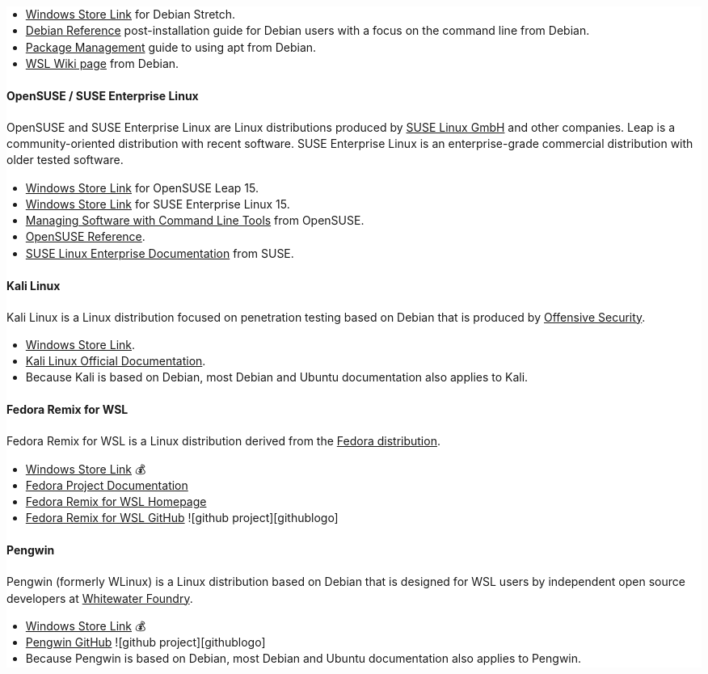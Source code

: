 - [Windows Store Link](https://www.microsoft.com/store/productId/9MSVKQC78PK6) for Debian Stretch.
- [Debian Reference](https://www.debian.org/doc/manuals/debian-reference/) post-installation guide for Debian users with a focus on the command line from Debian.
- [Package Management](https://www.debian.org/doc/manuals/debian-reference/ch02.en.html) guide to using apt from Debian.
- [WSL Wiki page](https://wiki.debian.org/InstallingDebianOn/Microsoft/Windows/SubsystemForLinux) from Debian.

#### OpenSUSE / SUSE Enterprise Linux

OpenSUSE and SUSE Enterprise Linux are Linux distributions produced by [SUSE Linux GmbH](https://www.opensuse.org) and other companies. Leap is a community-oriented distribution with recent software. SUSE Enterprise Linux is an enterprise-grade commercial distribution with older tested software.

- [Windows Store Link](https://www.microsoft.com/store/productId/9N1TB6FPVJ8C) for OpenSUSE Leap 15.
- [Windows Store Link](https://www.microsoft.com/store/productId/9PMW35D7FNLX) for SUSE Enterprise Linux 15.
- [Managing Software with Command Line Tools](https://doc.opensuse.org/documentation/leap/reference/html/book.opensuse.reference/cha.sw_cl.html) from OpenSUSE.
- [OpenSUSE Reference](https://doc.opensuse.org/documentation/leap/reference/html/book.opensuse.reference/book.opensuse.reference.html).
- [SUSE Linux Enterprise Documentation](https://www.suse.com/documentation/sles-15/index.html) from SUSE.

#### Kali Linux

Kali Linux is a Linux distribution focused on penetration testing based on Debian that is produced by [Offensive Security](https://www.kali.org).

- [Windows Store Link](https://www.microsoft.com/store/productId/9PKR34TNCV07).
- [Kali Linux Official Documentation](https://www.kali.org/kali-linux-documentation/).
- Because Kali is based on Debian, most Debian and Ubuntu documentation also applies to Kali.

#### Fedora Remix for WSL

Fedora Remix for WSL is a Linux distribution derived from the [Fedora distribution](https://getfedora.org/).

- [Windows Store Link](https://www.microsoft.com/store/productId/9N6GDM4K2HNC) 💰
- [Fedora Project Documentation](https://docs.fedoraproject.org/)
- [Fedora Remix for WSL Homepage](https://www.whitewaterfoundry.com/fedora-remix-for-wsl/)
- [Fedora Remix for WSL GitHub](https://github.com/WhitewaterFoundry/WSLFedoraRemix) ![github project][githublogo]

#### Pengwin

Pengwin (formerly WLinux) is a Linux distribution based on Debian that is designed for WSL users by independent open source developers at [Whitewater Foundry](https://www.whitewaterfoundry.com/).

- [Windows Store Link](https://afflnk.microsoft.com/c/1291904/433017/7593?u=https%3A%2F%2Fwww.microsoft.com%2Fp%2Fwlinux%2F9nv1gv1pxz6p) 💰
- [Pengwin GitHub](https://github.com/WhitewaterFoundry/Pengwin) ![github project][githublogo]
- Because Pengwin is based on Debian, most Debian and Ubuntu documentation also applies to Pengwin.
